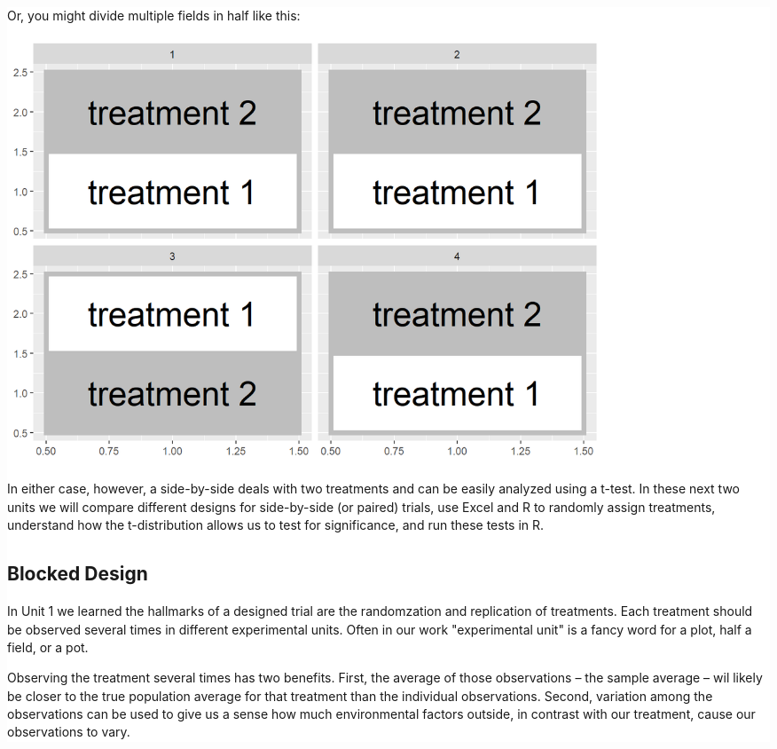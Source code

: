
Or, you might divide multiple fields in half like this:

<img src="04-Two-Treatment-Comparisons_files/figure-html/unnamed-chunk-2-1.png" width="672" />


In either case, however, a side-by-side deals with two treatments and can be easily analyzed using a t-test.  In these next two units we will compare different designs for side-by-side (or paired) trials, use Excel and R to randomly assign treatments, understand how the t-distribution allows us to test for significance, and run these tests in R.


## Blocked Design
In Unit 1 we learned the hallmarks of a designed trial are the randomzation and replication of treatments.  Each treatment should be observed several times in different experimental units.  Often in our work "experimental unit" is a fancy word for a plot, half a field, or a pot.  

Observing the treatment several times has two benefits.  First, the average of those observations – the sample average – wil likely be closer to the true population average for that treatment than the individual observations.  Second, variation among the observations can be used to give us a sense how much environmental factors outside, in contrast with our treatment, cause our observations to vary.

